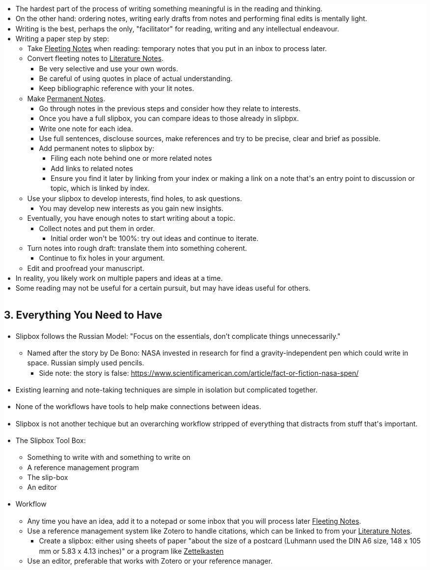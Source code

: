 * The hardest part of the process of writing something meaningful is in the reading and thinking.
* On the other hand: ordering notes, writing early drafts from notes and performing final edits is mentally light.
* Writing is the best, perhaps the only, "facilitator" for reading, writing and any intellectual endeavour.
* Writing a paper step by step:
    * Take [Fleeting Notes](../../permanent/fleeting-notes.md) when reading: temporary notes that you put in an inbox to process later.
    * Convert fleeting notes to [Literature Notes](../../permanent/literature-notes.md).
        * Be very selective and use your own words.
        * Be careful of using quotes in place of actual understanding.
        * Keep bibliographic reference with your lit notes.
    * Make [Permanent Notes](../../permanent/permanent-notes.md).
        * Go through notes in the previous steps and consider how they relate to interests.
        * Once you have a full slipbox, you can compare ideas to those already in slipbpx.
        * Write one note for each idea.
        * Use full sentences, disclouse sources, make references and try to be precise, clear and brief as possible.
        * Add permanent notes to slipbox by:
            * Filing each note behind one or more related notes
            * Add links to related notes
            * Ensure you find it later by linking from your index or making a link on a note that's an entry point to discussion or topic, which is linked by index.
    * Use your slipbox to develop interests, find holes, to ask questions.
        * You may develop new interests as you gain new insights.
    * Eventually, you have enough notes to start writing about a topic.
        * Collect notes and put them in order.
            * Initial order won't be 100%: try out ideas and continue to iterate.
    * Turn notes into rough draft: translate them into something coherent.
        * Continue to fix holes in your argument.
    * Edit and proofread your manuscript.
* In reality, you likely work on multiple papers and ideas at a time.
* Some reading may not be useful for a certain pursuit, but may have ideas useful for others.

## 3. Everything You Need to Have

* Slipbox follows the Russian Model: "Focus on the essentials, don’t complicate things unnecessarily."
    * Named after the story by De Bono: NASA invested in research for find a gravity-independent pen which could write in space. Russian simply used pencils.
        * Side note: the story is false: https://www.scientificamerican.com/article/fact-or-fiction-nasa-spen/

* Existing learning and note-taking techniques are simple in isolation but complicated together.
* None of the workflows have tools to help make connections between ideas.
* Slipbox is not another techique but an overarching workflow stripped of everything that distracts from stuff that's important.
* The Slipbox Tool Box:
    * Something to write with and something to write on
    * A reference management program
    * The slip-box
    * An editor
* Workflow
    * Any time you have an idea, add it to a notepad or some inbox that you will process later [Fleeting Notes](../../permanent/fleeting-notes.md).
    * Use a reference management system like Zotero to handle citations, which can be linked to from your [Literature Notes](../../permanent/literature-notes.md).
        * Create a slipbox: either using sheets of paper "about the size of a postcard (Luhmann used the DIN A6 size, 148 x 105 mm or 5.83 x 4.13 inches)" or a program like [Zettelkasten](https://zettelkasten.de/the-archive/)
    * Use an editor, preferable that works with Zotero or your reference manager.
